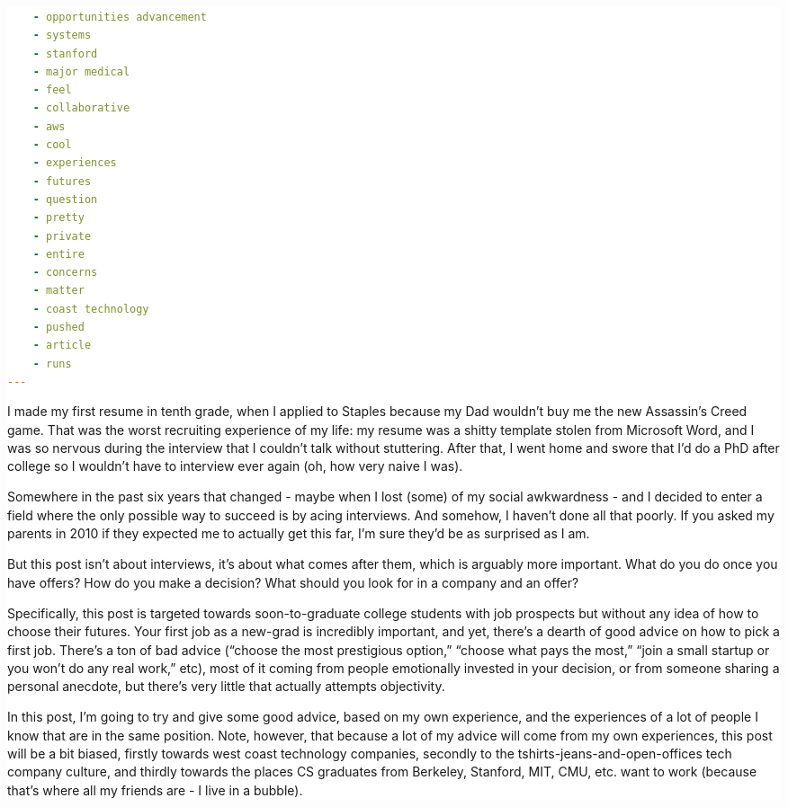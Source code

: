 ```yaml
    - opportunities advancement
    - systems
    - stanford
    - major medical
    - feel
    - collaborative
    - aws
    - cool
    - experiences
    - futures
    - question
    - pretty
    - private
    - entire
    - concerns
    - matter
    - coast technology
    - pushed
    - article
    - runs
---
```


I made my first resume in tenth grade, when I applied to Staples because my Dad wouldn’t buy me the new Assassin’s Creed game. That was the worst recruiting experience of my life: my resume was a shitty template stolen from Microsoft Word, and I was so nervous during the interview that I couldn’t talk without stuttering. After that, I went home and swore that I’d do a PhD after college so I wouldn’t have to interview ever again (oh, how very naive I was).

Somewhere in the past six years that changed - maybe when I lost (some) of my social awkwardness - and I decided to enter a field where the only possible way to succeed is by acing interviews. And somehow, I haven’t done all that poorly. If you asked my parents in 2010 if they expected me to actually get this far, I’m sure they’d be as surprised as I am.

But this post isn’t about interviews, it’s about what comes after them, which is arguably more important. What do you do once you have offers? How do you make a decision? What should you look for in a company and an offer?

Specifically, this post is targeted towards soon-to-graduate college students with job prospects but without any idea of how to choose their futures. Your first job as a new-grad is incredibly important, and yet, there’s a dearth of good advice on how to pick a first job. There’s a ton of bad advice (“choose the most prestigious option,” “choose what pays the most,” “join a small startup or you won’t do any real work,” etc), most of it coming from people emotionally invested in your decision, or from someone sharing a personal anecdote, but there’s very little that actually attempts objectivity.

In this post, I’m going to try and give some good advice, based on my own experience, and the experiences of a lot of people I know that are in the same position. Note, however, that because a lot of my advice will come from my own experiences, this post will be a bit biased, firstly towards west coast technology companies, secondly to the tshirts-jeans-and-open-offices tech company culture, and thirdly towards the places CS graduates from Berkeley, Stanford, MIT, CMU, etc. want to work (because that’s where all my friends are - I live in a bubble).
